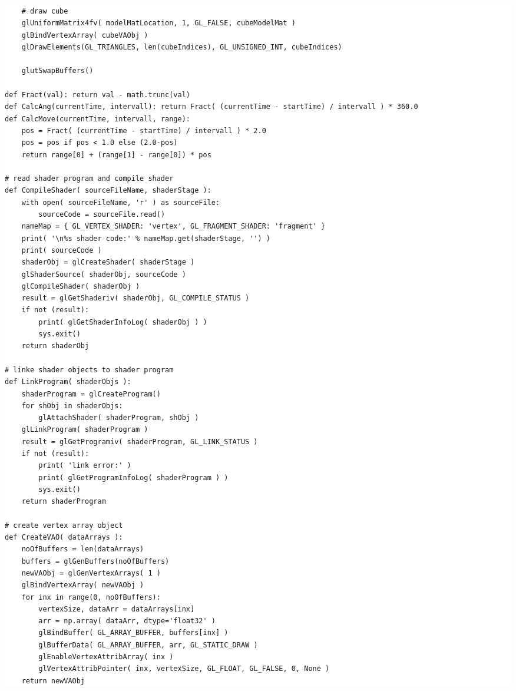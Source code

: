         # draw cube
        glUniformMatrix4fv( modelMatLocation, 1, GL_FALSE, cubeModelMat )
        glBindVertexArray( cubeVAObj )
        glDrawElements(GL_TRIANGLES, len(cubeIndices), GL_UNSIGNED_INT, cubeIndices)
        
        glutSwapBuffers()
    
    def Fract(val): return val - math.trunc(val)
    def CalcAng(currentTime, intervall): return Fract( (currentTime - startTime) / intervall ) * 360.0
    def CalcMove(currentTime, intervall, range):
        pos = Fract( (currentTime - startTime) / intervall ) * 2.0
        pos = pos if pos < 1.0 else (2.0-pos)
        return range[0] + (range[1] - range[0]) * pos
        
    # read shader program and compile shader
    def CompileShader( sourceFileName, shaderStage ):
        with open( sourceFileName, 'r' ) as sourceFile:
            sourceCode = sourceFile.read()
        nameMap = { GL_VERTEX_SHADER: 'vertex', GL_FRAGMENT_SHADER: 'fragment' }    
        print( '\n%s shader code:' % nameMap.get(shaderStage, '') )
        print( sourceCode )
        shaderObj = glCreateShader( shaderStage )
        glShaderSource( shaderObj, sourceCode )
        glCompileShader( shaderObj )
        result = glGetShaderiv( shaderObj, GL_COMPILE_STATUS )
        if not (result):
            print( glGetShaderInfoLog( shaderObj ) )
            sys.exit()
        return shaderObj
    
    # linke shader objects to shader program
    def LinkProgram( shaderObjs ):
        shaderProgram = glCreateProgram()
        for shObj in shaderObjs:
            glAttachShader( shaderProgram, shObj )
        glLinkProgram( shaderProgram )
        result = glGetProgramiv( shaderProgram, GL_LINK_STATUS )
        if not (result):
            print( 'link error:' )
            print( glGetProgramInfoLog( shaderProgram ) )
            sys.exit()
        return shaderProgram
    
    # create vertex array object
    def CreateVAO( dataArrays ):
        noOfBuffers = len(dataArrays)
        buffers = glGenBuffers(noOfBuffers)
        newVAObj = glGenVertexArrays( 1 )
        glBindVertexArray( newVAObj )
        for inx in range(0, noOfBuffers):
            vertexSize, dataArr = dataArrays[inx]
            arr = np.array( dataArr, dtype='float32' )
            glBindBuffer( GL_ARRAY_BUFFER, buffers[inx] )
            glBufferData( GL_ARRAY_BUFFER, arr, GL_STATIC_DRAW )
            glEnableVertexAttribArray( inx )
            glVertexAttribPointer( inx, vertexSize, GL_FLOAT, GL_FALSE, 0, None )
        return newVAObj 
    